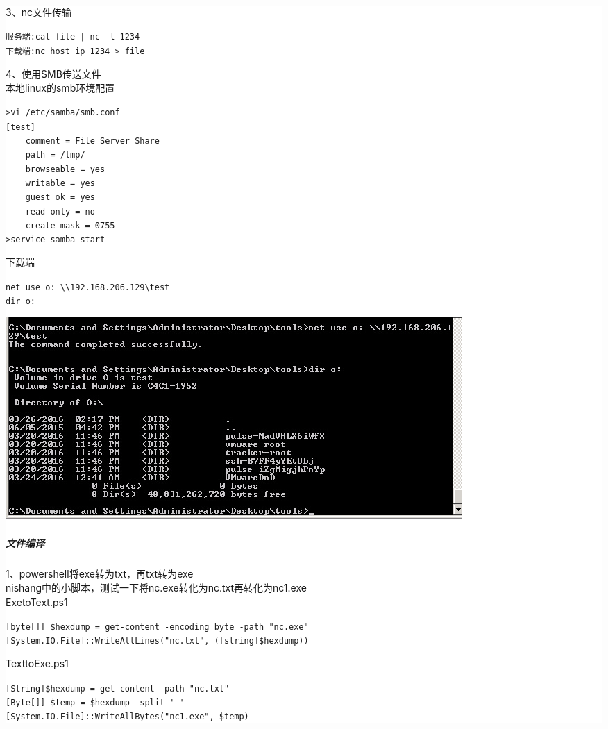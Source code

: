 3、nc文件传输  
```
服务端:cat file | nc -l 1234
下载端:nc host_ip 1234 > file
```

4、使用SMB传送文件  
本地linux的smb环境配置  
```
>vi /etc/samba/smb.conf
[test]
    comment = File Server Share
    path = /tmp/
    browseable = yes
    writable = yes
    guest ok = yes
    read only = no
    create mask = 0755
>service samba start 
```
下载端  
```
net use o: \\192.168.206.129\test
dir o:
```
![](./pic/4/5.jpg)  

##### 文件编译
1、powershell将exe转为txt，再txt转为exe  
nishang中的小脚本，测试一下将nc.exe转化为nc.txt再转化为nc1.exe  
ExetoText.ps1  
```
[byte[]] $hexdump = get-content -encoding byte -path "nc.exe"
[System.IO.File]::WriteAllLines("nc.txt", ([string]$hexdump))
```
TexttoExe.ps1  
```
[String]$hexdump = get-content -path "nc.txt"
[Byte[]] $temp = $hexdump -split ' '
[System.IO.File]::WriteAllBytes("nc1.exe", $temp)
```